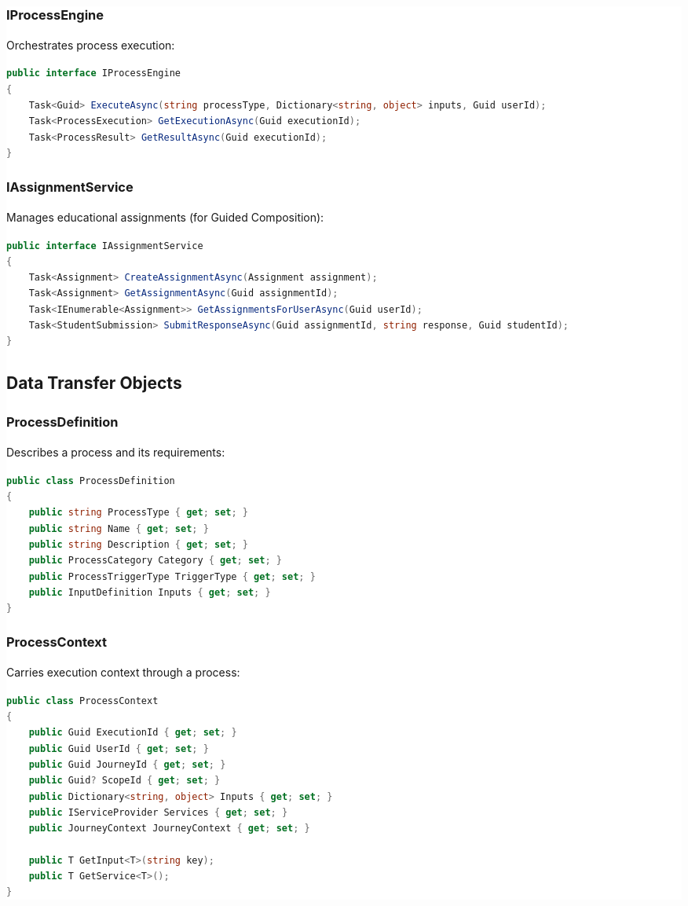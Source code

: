 ### IProcessEngine

Orchestrates process execution:

```csharp
public interface IProcessEngine
{
    Task<Guid> ExecuteAsync(string processType, Dictionary<string, object> inputs, Guid userId);
    Task<ProcessExecution> GetExecutionAsync(Guid executionId);
    Task<ProcessResult> GetResultAsync(Guid executionId);
}
```

### IAssignmentService

Manages educational assignments (for Guided Composition):

```csharp
public interface IAssignmentService
{
    Task<Assignment> CreateAssignmentAsync(Assignment assignment);
    Task<Assignment> GetAssignmentAsync(Guid assignmentId);
    Task<IEnumerable<Assignment>> GetAssignmentsForUserAsync(Guid userId);
    Task<StudentSubmission> SubmitResponseAsync(Guid assignmentId, string response, Guid studentId);
}
```

## Data Transfer Objects

### ProcessDefinition

Describes a process and its requirements:

```csharp
public class ProcessDefinition
{
    public string ProcessType { get; set; }
    public string Name { get; set; }
    public string Description { get; set; }
    public ProcessCategory Category { get; set; }
    public ProcessTriggerType TriggerType { get; set; }
    public InputDefinition Inputs { get; set; }
}
```

### ProcessContext

Carries execution context through a process:

```csharp
public class ProcessContext
{
    public Guid ExecutionId { get; set; }
    public Guid UserId { get; set; }
    public Guid JourneyId { get; set; }
    public Guid? ScopeId { get; set; }
    public Dictionary<string, object> Inputs { get; set; }
    public IServiceProvider Services { get; set; }
    public JourneyContext JourneyContext { get; set; }
    
    public T GetInput<T>(string key);
    public T GetService<T>();
}
```
